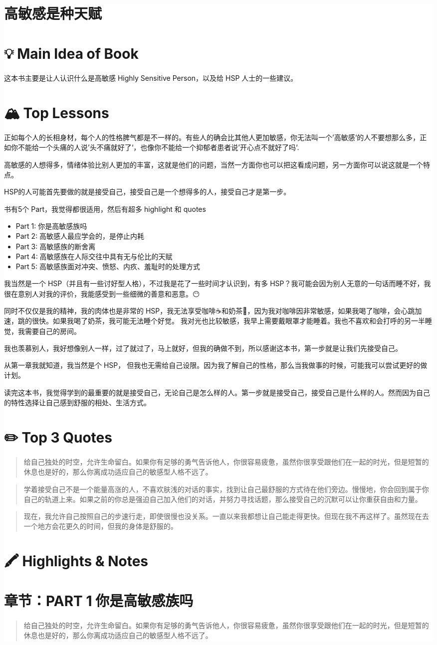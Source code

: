 # 高敏感是种天赋


# 💡 Main Idea of Book

这本书主要是让人认识什么是高敏感 Highly Sensitive Person，以及给 HSP 人士的一些建议。

# 🏔 Top Lessons

正如每个人的长相身材，每个人的性格脾气都是不一样的。有些人的确会比其他人更加敏感，你无法叫一个’高敏感‘的人不要想那么多，正如你不能给一个头痛的人说’头不痛就好了‘，也像你不能给一个抑郁者患者说’开心点不就好了吗‘.

高敏感的人想得多，情绪体验比别人更加的丰富，这就是他们的问题，当然一方面你也可以把这看成问题，另一方面你可以说这就是一个特点。

HSP的人可能首先要做的就是接受自己，接受自己是一个想得多的人，接受自己才是第一步。

书有5个 Part，我觉得都很适用，然后有超多 highlight 和 quotes

- Part 1: 你是高敏感族吗
- Part 2: 高敏感人最应学会的，是停止内耗
- Part 3: 高敏感族的断舍离
- Part 4: 高敏感族在人际交往中具有无与伦比的天赋
- Part 5: 高敏感族面对冲突、愤怒、内疚、羞耻时的处理方式

我当然是一个 HSP（并且有一些讨好型人格），不过我是花了一些时间才认识到，有多 HSP？我可能会因为别人无意的一句话而睡不好，我很在意别人对我的评价，我能感受到一些细微的善意和恶意。😶

同时不仅仅是我的精神，我的肉体也是非常的 HSP，我无法享受咖啡☕️和奶茶🍵，因为我对咖啡因非常敏感，如果我喝了咖啡，会心跳加速，跳的很快。如果我喝了奶茶，我可能无法睡个好觉。 我对光也比较敏感，我早上需要戴眼罩才能睡着。我也不喜欢和会打呼的另一半睡觉，我需要自己的房间。

我也羡慕别人，我好想像别人一样，过了就过了，马上就好，但我的确做不到，所以感谢这本书，第一步就是让我们先接受自己。

从第一章我就知道，我当然是个 HSP， 但我也无需给自己设限。因为我了解自己的性格，那么当我做事的时候，可能我可以尝试更好的做计划。

读完这本书，我觉得学到的最重要的就是接受自己，无论自己是怎么样的人。第一步就是接受自己，接受自己是什么样的人。然而因为自己的特性选择让自己感到舒服的相处、生活方式。

# ✏️ Top 3 Quotes

> 给自己独处的时空，允许生命留白。如果你有足够的勇气告诉他人，你很容易疲惫，虽然你很享受跟他们在一起的时光，但是短暂的休息也是好的，那么你离成功适应自己的敏感型人格不远了。
 

> 学着接受自己不是一个能量高涨的人，不喜欢肤浅的对话的事实，找到让自己最舒服的方式待在他们旁边。慢慢地，你会回到属于你自己的轨道上来。如果之前的你总是强迫自己加入他们的对话，并努力寻找话题，那么接受自己的沉默可以让你重获自由和力量。


> 现在，我允许自己按照自己的步速行走，即使很慢也没关系。一直以来我都想让自己能走得更快。但现在我不再这样了。虽然现在去一个地方会花更久的时间，但我的身体是舒服的。
 

# 🖍 Highlights & Notes

# **章节：PART 1 你是高敏感族吗**

> 给自己独处的时空，允许生命留白。如果你有足够的勇气告诉他人，你很容易疲惫，虽然你很享受跟他们在一起的时光，但是短暂的休息也是好的，那么你离成功适应自己的敏感型人格不远了。
 